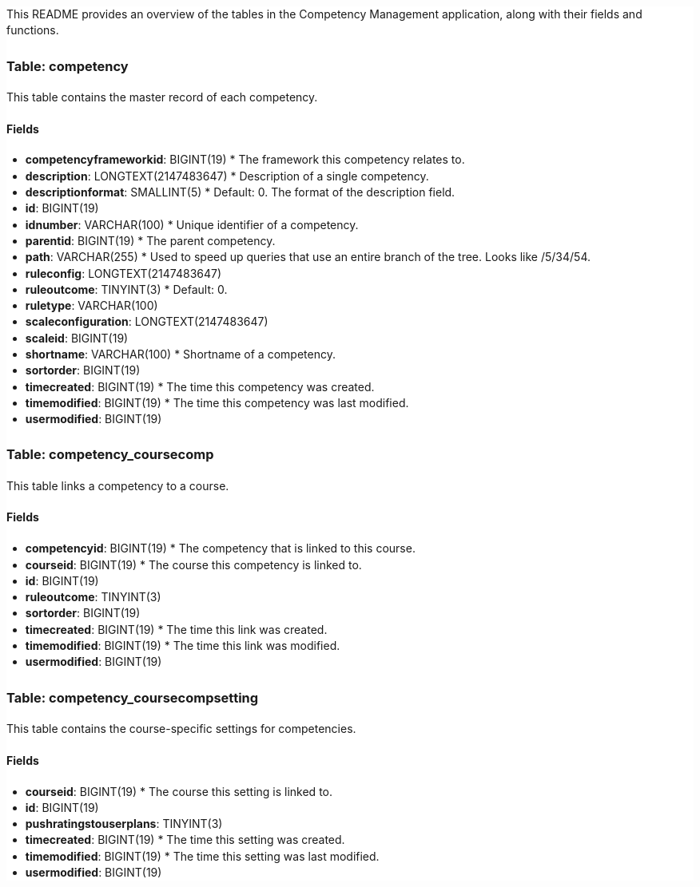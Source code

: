This README provides an overview of the tables in the Competency Management application, along with their fields and functions.

### Table: competency

This table contains the master record of each competency.

#### Fields

- **competencyframeworkid**: BIGINT(19) \* The framework this competency relates to.
- **description**: LONGTEXT(2147483647) \* Description of a single competency.
- **descriptionformat**: SMALLINT(5) \* Default: 0. The format of the description field.
- **id**: BIGINT(19)
- **idnumber**: VARCHAR(100) \* Unique identifier of a competency.
- **parentid**: BIGINT(19) \* The parent competency.
- **path**: VARCHAR(255) \* Used to speed up queries that use an entire branch of the tree. Looks like /5/34/54.
- **ruleconfig**: LONGTEXT(2147483647)
- **ruleoutcome**: TINYINT(3) \* Default: 0.
- **ruletype**: VARCHAR(100)
- **scaleconfiguration**: LONGTEXT(2147483647)
- **scaleid**: BIGINT(19)
- **shortname**: VARCHAR(100) \* Shortname of a competency.
- **sortorder**: BIGINT(19)
- **timecreated**: BIGINT(19) \* The time this competency was created.
- **timemodified**: BIGINT(19) \* The time this competency was last modified.
- **usermodified**: BIGINT(19)

### Table: competency_coursecomp

This table links a competency to a course.

#### Fields

- **competencyid**: BIGINT(19) \* The competency that is linked to this course.
- **courseid**: BIGINT(19) \* The course this competency is linked to.
- **id**: BIGINT(19)
- **ruleoutcome**: TINYINT(3)
- **sortorder**: BIGINT(19)
- **timecreated**: BIGINT(19) \* The time this link was created.
- **timemodified**: BIGINT(19) \* The time this link was modified.
- **usermodified**: BIGINT(19)

### Table: competency_coursecompsetting

This table contains the course-specific settings for competencies.

#### Fields

- **courseid**: BIGINT(19) \* The course this setting is linked to.
- **id**: BIGINT(19)
- **pushratingstouserplans**: TINYINT(3)
- **timecreated**: BIGINT(19) \* The time this setting was created.
- **timemodified**: BIGINT(19) \* The time this setting was last modified.
- **usermodified**: BIGINT(19)

